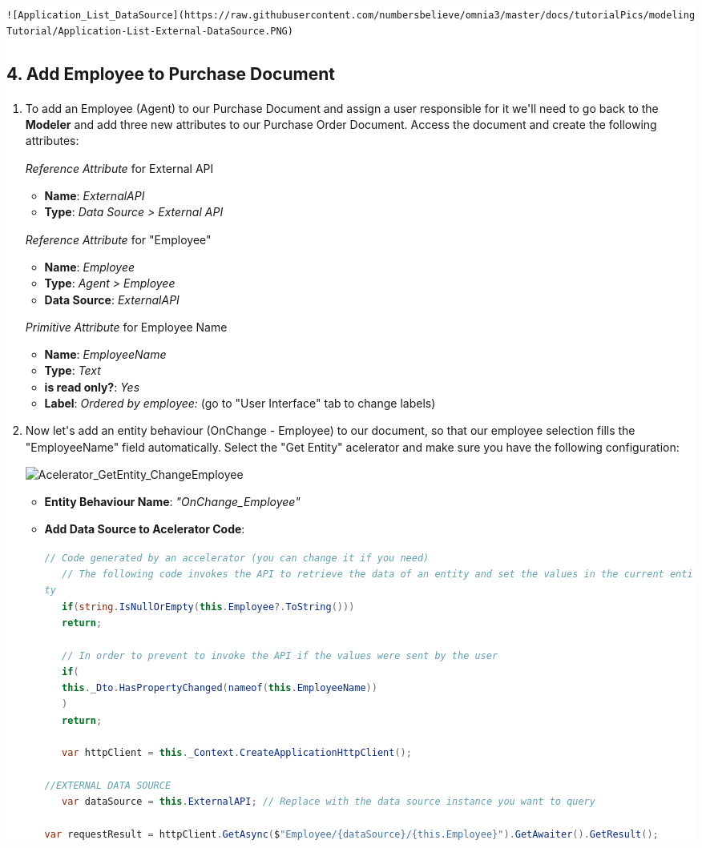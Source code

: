     ![Application_List_DataSource](https://raw.githubusercontent.com/numbersbelieve/omnia3/master/docs/tutorialPics/modelingTutorial/Application-List-External-DataSource.PNG)
    
    
## 4. Add Employee to Purchase Document

1. To add an Employee (Agent) to our Purchase Document and assign a user responsible for it we'll need to go back to the **Modeler** and add three new attributes to our Purchase Order Document. Access the document and create the following attributes:
	
	*Reference Attribute* for External API
	- **Name**: *ExternalAPI*
	- **Type**: *Data Source > External API*
	
	
	*Reference Attribute* for "Employee"
	- **Name**: *Employee*
	- **Type**: *Agent > Employee*
	- **Data Source**: *ExternalAPI*
	
	
	*Primitive Attribute* for Employee Name
	- **Name**: *EmployeeName*
	- **Type**: *Text*
	- **is read only?**: *Yes*
	- **Label**: *Ordered by employee:* (go to "User Interface" tab to change labels)


2. Now let's add an entity behaviour (OnChange - Employee) to our document, so that our employee selection fills the "EmployeeName" field automatically. Select the "Get Entity" acelerator and make sure you have the following configuration:

	![Acelerator_GetEntity_ChangeEmployee](https://raw.githubusercontent.com/OMNIALowCode/omnia3/master/docs/images/tutorials/datasource/getentityDataSource_onChangeEmployee.jpg)
	- **Entity Behaviour Name**: *"OnChange_Employee"*
	- **Add Data Source to Acelerator Code**:
	
        ```C#
	   // Code generated by an accelerator (you can change it if you need)
           // The following code invokes the API to retrieve the data of an entity and set the values in the current entity
           if(string.IsNullOrEmpty(this.Employee?.ToString()))
           return;

           // In order to prevent to invoke the API if the values were sent by the user
           if(
           this._Dto.HasPropertyChanged(nameof(this.EmployeeName))  
           )
           return;

           var httpClient = this._Context.CreateApplicationHttpClient();
	   
	   //EXTERNAL DATA SOURCE
           var dataSource = this.ExternalAPI; // Replace with the data source instance you want to query
           
	   var requestResult = httpClient.GetAsync($"Employee/{dataSource}/{this.Employee}").GetAwaiter().GetResult();
